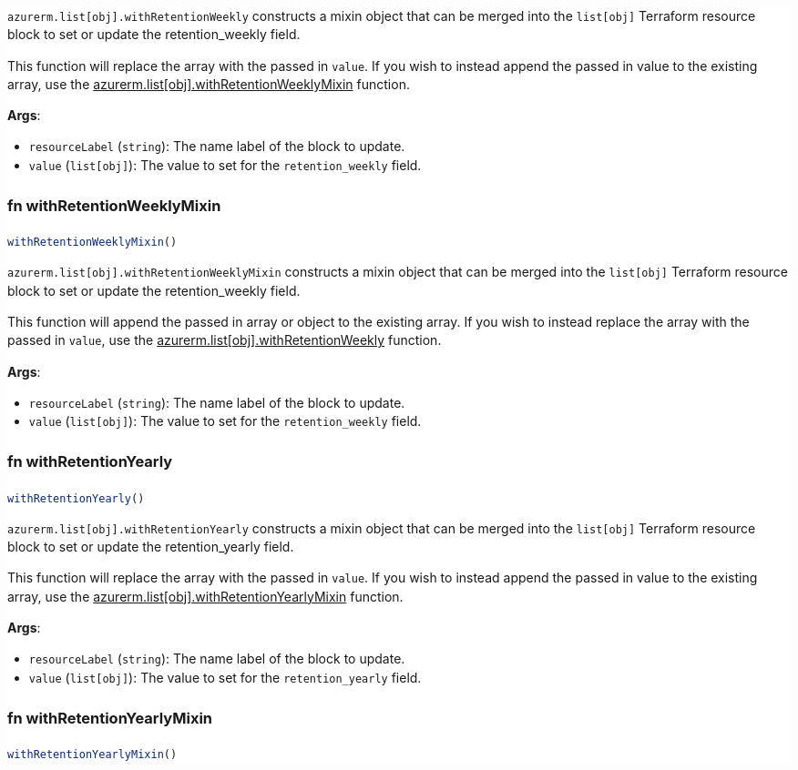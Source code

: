 `azurerm.list[obj].withRetentionWeekly` constructs a mixin object that can be merged into the `list[obj]`
Terraform resource block to set or update the retention_weekly field.

This function will replace the array with the passed in `value`. If you wish to instead append the
passed in value to the existing array, use the [azurerm.list[obj].withRetentionWeeklyMixin](TODO) function.


**Args**:
  - `resourceLabel` (`string`): The name label of the block to update.
  - `value` (`list[obj]`): The value to set for the `retention_weekly` field.


### fn withRetentionWeeklyMixin

```ts
withRetentionWeeklyMixin()
```

`azurerm.list[obj].withRetentionWeeklyMixin` constructs a mixin object that can be merged into the `list[obj]`
Terraform resource block to set or update the retention_weekly field.

This function will append the passed in array or object to the existing array. If you wish
to instead replace the array with the passed in `value`, use the [azurerm.list[obj].withRetentionWeekly](TODO)
function.


**Args**:
  - `resourceLabel` (`string`): The name label of the block to update.
  - `value` (`list[obj]`): The value to set for the `retention_weekly` field.


### fn withRetentionYearly

```ts
withRetentionYearly()
```

`azurerm.list[obj].withRetentionYearly` constructs a mixin object that can be merged into the `list[obj]`
Terraform resource block to set or update the retention_yearly field.

This function will replace the array with the passed in `value`. If you wish to instead append the
passed in value to the existing array, use the [azurerm.list[obj].withRetentionYearlyMixin](TODO) function.


**Args**:
  - `resourceLabel` (`string`): The name label of the block to update.
  - `value` (`list[obj]`): The value to set for the `retention_yearly` field.


### fn withRetentionYearlyMixin

```ts
withRetentionYearlyMixin()
```
